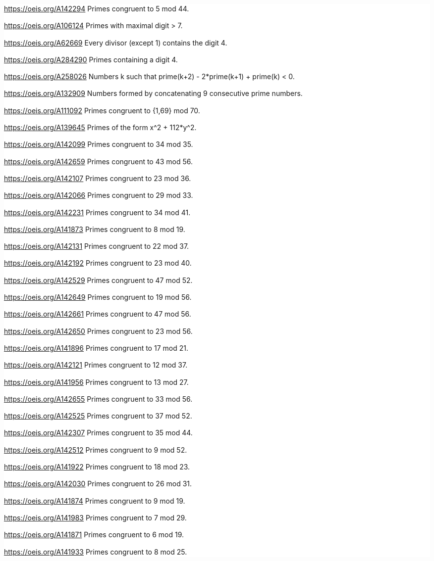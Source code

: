 https://oeis.org/A142294 Primes congruent to 5 mod 44.

https://oeis.org/A106124 Primes with maximal digit > 7.

https://oeis.org/A62669 Every divisor (except 1) contains the digit 4.

https://oeis.org/A284290 Primes containing a digit 4.

https://oeis.org/A258026 Numbers k such that prime(k+2) - 2\*prime(k+1) + prime(k) < 0.

https://oeis.org/A132909 Numbers formed by concatenating 9 consecutive prime numbers.

https://oeis.org/A111092 Primes congruent to {1,69} mod 70.

https://oeis.org/A139645 Primes of the form x^2 + 112\*y^2.

https://oeis.org/A142099 Primes congruent to 34 mod 35.

https://oeis.org/A142659 Primes congruent to 43 mod 56.

https://oeis.org/A142107 Primes congruent to 23 mod 36.

https://oeis.org/A142066 Primes congruent to 29 mod 33.

https://oeis.org/A142231 Primes congruent to 34 mod 41.

https://oeis.org/A141873 Primes congruent to 8 mod 19.

https://oeis.org/A142131 Primes congruent to 22 mod 37.

https://oeis.org/A142192 Primes congruent to 23 mod 40.

https://oeis.org/A142529 Primes congruent to 47 mod 52.

https://oeis.org/A142649 Primes congruent to 19 mod 56.

https://oeis.org/A142661 Primes congruent to 47 mod 56.

https://oeis.org/A142650 Primes congruent to 23 mod 56.

https://oeis.org/A141896 Primes congruent to 17 mod 21.

https://oeis.org/A142121 Primes congruent to 12 mod 37.

https://oeis.org/A141956 Primes congruent to 13 mod 27.

https://oeis.org/A142655 Primes congruent to 33 mod 56.

https://oeis.org/A142525 Primes congruent to 37 mod 52.

https://oeis.org/A142307 Primes congruent to 35 mod 44.

https://oeis.org/A142512 Primes congruent to 9 mod 52.

https://oeis.org/A141922 Primes congruent to 18 mod 23.

https://oeis.org/A142030 Primes congruent to 26 mod 31.

https://oeis.org/A141874 Primes congruent to 9 mod 19.

https://oeis.org/A141983 Primes congruent to 7 mod 29.

https://oeis.org/A141871 Primes congruent to 6 mod 19.

https://oeis.org/A141933 Primes congruent to 8 mod 25.

